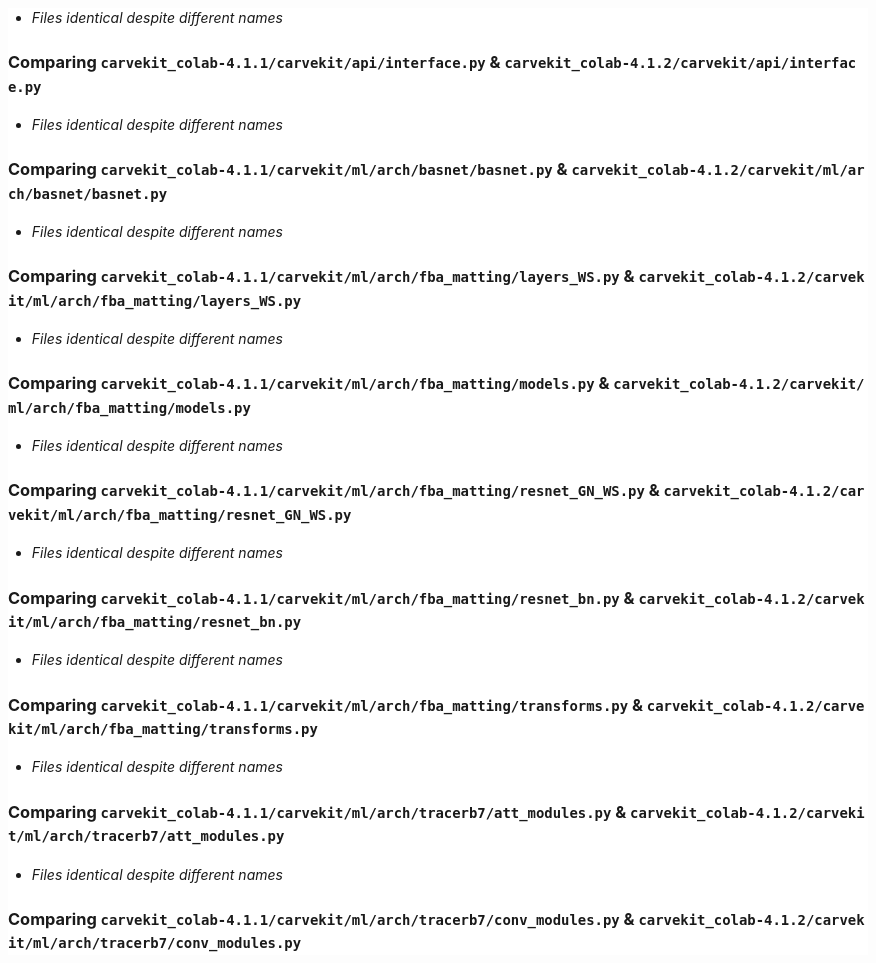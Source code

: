  * *Files identical despite different names*

### Comparing `carvekit_colab-4.1.1/carvekit/api/interface.py` & `carvekit_colab-4.1.2/carvekit/api/interface.py`

 * *Files identical despite different names*

### Comparing `carvekit_colab-4.1.1/carvekit/ml/arch/basnet/basnet.py` & `carvekit_colab-4.1.2/carvekit/ml/arch/basnet/basnet.py`

 * *Files identical despite different names*

### Comparing `carvekit_colab-4.1.1/carvekit/ml/arch/fba_matting/layers_WS.py` & `carvekit_colab-4.1.2/carvekit/ml/arch/fba_matting/layers_WS.py`

 * *Files identical despite different names*

### Comparing `carvekit_colab-4.1.1/carvekit/ml/arch/fba_matting/models.py` & `carvekit_colab-4.1.2/carvekit/ml/arch/fba_matting/models.py`

 * *Files identical despite different names*

### Comparing `carvekit_colab-4.1.1/carvekit/ml/arch/fba_matting/resnet_GN_WS.py` & `carvekit_colab-4.1.2/carvekit/ml/arch/fba_matting/resnet_GN_WS.py`

 * *Files identical despite different names*

### Comparing `carvekit_colab-4.1.1/carvekit/ml/arch/fba_matting/resnet_bn.py` & `carvekit_colab-4.1.2/carvekit/ml/arch/fba_matting/resnet_bn.py`

 * *Files identical despite different names*

### Comparing `carvekit_colab-4.1.1/carvekit/ml/arch/fba_matting/transforms.py` & `carvekit_colab-4.1.2/carvekit/ml/arch/fba_matting/transforms.py`

 * *Files identical despite different names*

### Comparing `carvekit_colab-4.1.1/carvekit/ml/arch/tracerb7/att_modules.py` & `carvekit_colab-4.1.2/carvekit/ml/arch/tracerb7/att_modules.py`

 * *Files identical despite different names*

### Comparing `carvekit_colab-4.1.1/carvekit/ml/arch/tracerb7/conv_modules.py` & `carvekit_colab-4.1.2/carvekit/ml/arch/tracerb7/conv_modules.py`
